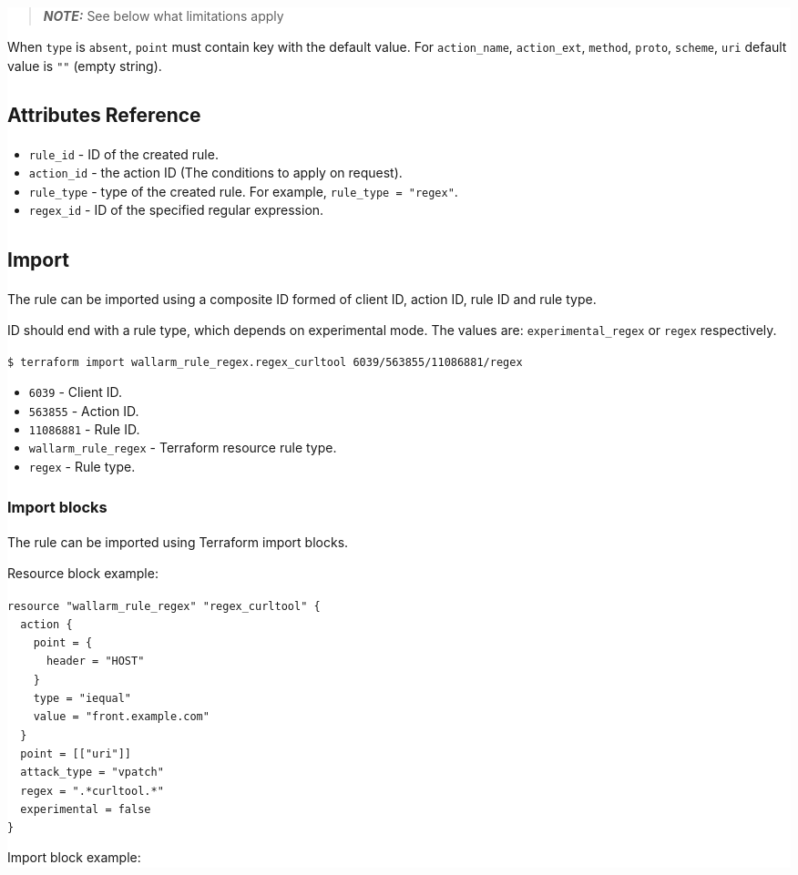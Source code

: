 > **_NOTE:_**
See below what limitations apply

When `type` is `absent`, `point` must contain key with the default value. For `action_name`, `action_ext`, `method`, `proto`, `scheme`, `uri` default value is `""` (empty string).

## Attributes Reference

* `rule_id` - ID of the created rule.
* `action_id` - the action ID (The conditions to apply on request).
* `rule_type` - type of the created rule. For example, `rule_type = "regex"`.
* `regex_id` - ID of the specified regular expression.

## Import

The rule can be imported using a composite ID formed of client ID, action ID, rule ID and rule type.

ID should end with a rule type, which depends on experimental mode. The values are: `experimental_regex` or `regex` respectively.

```
$ terraform import wallarm_rule_regex.regex_curltool 6039/563855/11086881/regex
```

* `6039` - Client ID.
* `563855` - Action ID.
* `11086881` - Rule ID.
* `wallarm_rule_regex` - Terraform resource rule type.
* `regex` - Rule type.

### Import blocks

The rule can be imported using Terraform import blocks.

Resource block example:

```hcl
resource "wallarm_rule_regex" "regex_curltool" {
  action {
    point = {
      header = "HOST"
    }
    type = "iequal"
    value = "front.example.com"
  }
  point = [["uri"]]
  attack_type = "vpatch"
  regex = ".*curltool.*"
  experimental = false
}
```

Import block example:


[1]: https://docs.wallarm.com/user-guides/rules/regex-rule/
[2]: https://docs.wallarm.com/installation/multi-tenant/overview/